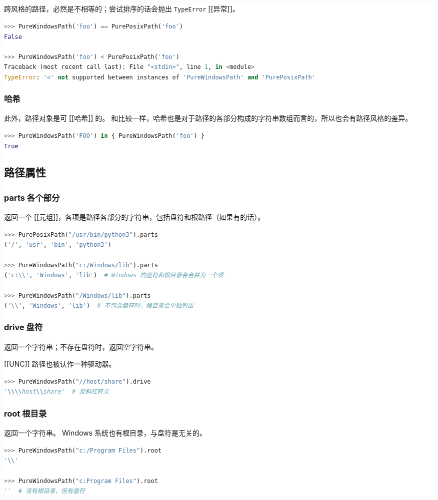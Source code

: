 跨风格的路径，必然是不相等的；尝试排序的话会抛出 `TypeError` [[异常]]。

```Python
>>> PureWindowsPath('foo') == PurePosixPath('foo')
False

>>> PureWindowsPath('foo') < PurePosixPath('foo')
Traceback (most recent call last): File "<stdin>", line 1, in <module>
TypeError: '<' not supported between instances of 'PureWindowsPath' and 'PurePosixPath'
```

### 哈希

此外，路径对象是可 [[哈希]] 的。
和比较一样，哈希也是对于路径的各部分构成的字符串数组而言的，所以也会有路径风格的差异。

```Python
>>> PureWindowsPath('FOO') in { PureWindowsPath('foo') }
True
```

## 路径属性

### parts 各个部分

返回一个 [[元组]]，各项是路径各部分的字符串，包括盘符和根路径（如果有的话）。

```Python
>>> PurePosixPath("/usr/bin/python3").parts
('/', 'usr', 'bin', 'python3')

>>> PureWindowsPath("c:/Windows/lib").parts
('c:\\', 'Windows', 'lib')  # Windows 的盘符和根目录会合并为一个项

>>> PureWindowsPath("/Windows/lib").parts
('\\', 'Windows', 'lib')  # 不包含盘符时，根目录会单独列出
```

### drive 盘符

返回一个字符串；不存在盘符时，返回空字符串。

[[UNC]] 路径也被认作一种驱动器。

```Python
>>> PureWindowsPath("//host/share").drive
'\\\\host\\share'  # 反斜杠转义
```

### root 根目录

返回一个字符串。
Windows 系统也有根目录，与盘符是无关的。

```Python
>>> PureWindowsPath("c:/Program Files").root
'\\'

>>> PureWindowsPath("c:Program Files").root
''  # 没有根目录，但有盘符
```
